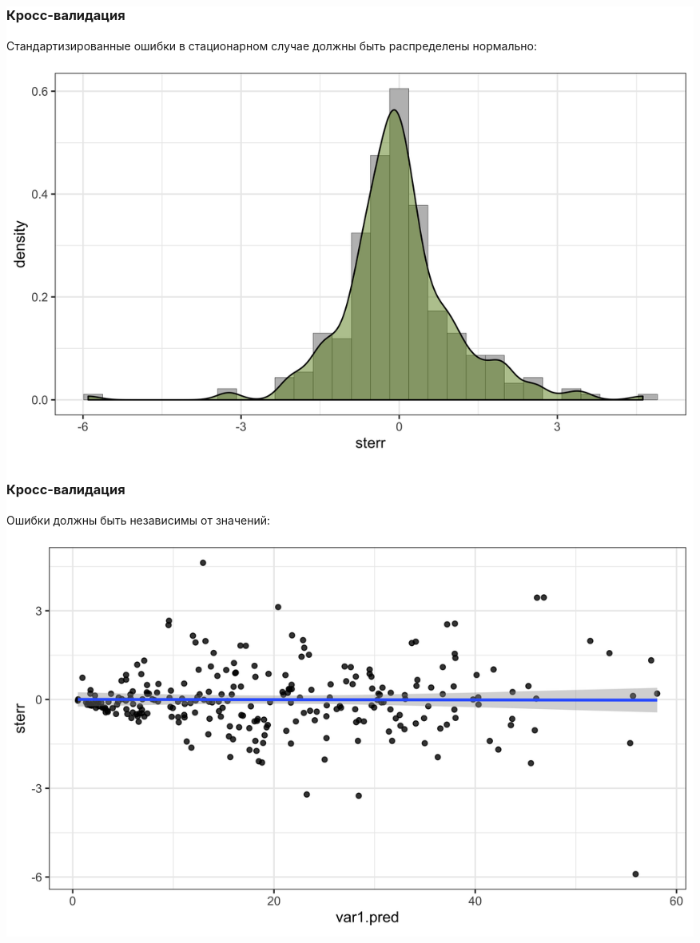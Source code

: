 ### Кросс-валидация

Cтандартизированные ошибки в стационарном случае должны быть распределены нормально:

<img src="14-InterpolationGeostatistics_files/figure-html/unnamed-chunk-18-1.png" width="2100" />


### Кросс-валидация

Ошибки должны быть независимы от значений:

<img src="14-InterpolationGeostatistics_files/figure-html/unnamed-chunk-19-1.png" width="2100" />
